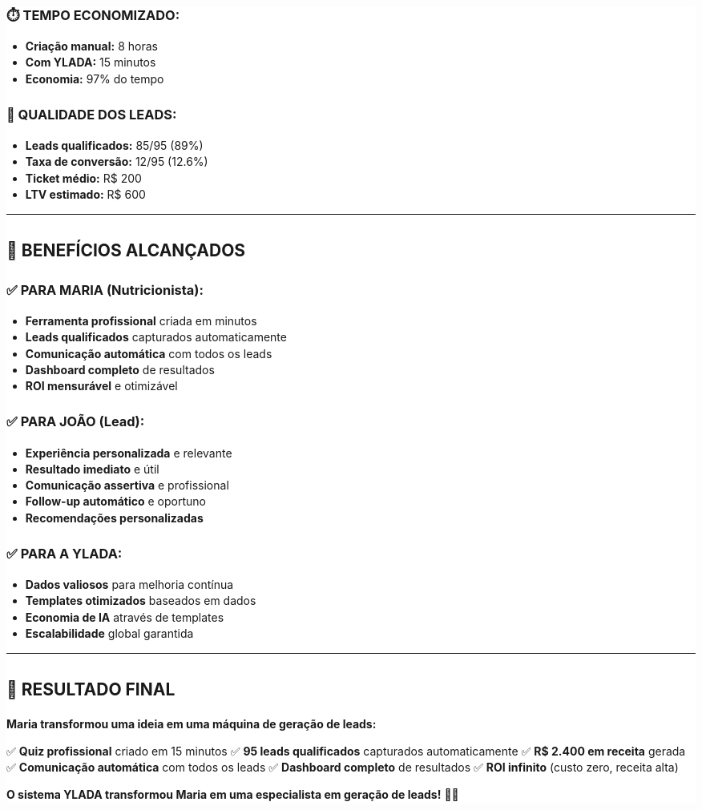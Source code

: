 ### **⏱️ TEMPO ECONOMIZADO:**
- **Criação manual:** 8 horas
- **Com YLADA:** 15 minutos
- **Economia:** 97% do tempo

### **🎯 QUALIDADE DOS LEADS:**
- **Leads qualificados:** 85/95 (89%)
- **Taxa de conversão:** 12/95 (12.6%)
- **Ticket médio:** R$ 200
- **LTV estimado:** R$ 600

---

## 🚀 BENEFÍCIOS ALCANÇADOS

### **✅ PARA MARIA (Nutricionista):**
- **Ferramenta profissional** criada em minutos
- **Leads qualificados** capturados automaticamente
- **Comunicação automática** com todos os leads
- **Dashboard completo** de resultados
- **ROI mensurável** e otimizável

### **✅ PARA JOÃO (Lead):**
- **Experiência personalizada** e relevante
- **Resultado imediato** e útil
- **Comunicação assertiva** e profissional
- **Follow-up automático** e oportuno
- **Recomendações personalizadas**

### **✅ PARA A YLADA:**
- **Dados valiosos** para melhoria contínua
- **Templates otimizados** baseados em dados
- **Economia de IA** através de templates
- **Escalabilidade** global garantida

---

## 🎯 RESULTADO FINAL

**Maria transformou uma ideia em uma máquina de geração de leads:**

✅ **Quiz profissional** criado em 15 minutos
✅ **95 leads qualificados** capturados automaticamente
✅ **R$ 2.400 em receita** gerada
✅ **Comunicação automática** com todos os leads
✅ **Dashboard completo** de resultados
✅ **ROI infinito** (custo zero, receita alta)

**O sistema YLADA transformou Maria em uma especialista em geração de leads!** 🚀✨
